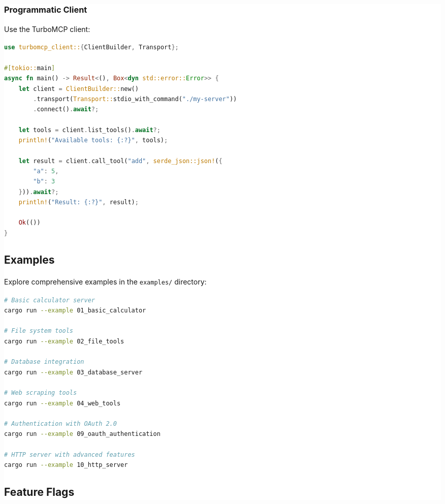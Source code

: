 ### Programmatic Client

Use the TurboMCP client:

```rust
use turbomcp_client::{ClientBuilder, Transport};

#[tokio::main]
async fn main() -> Result<(), Box<dyn std::error::Error>> {
    let client = ClientBuilder::new()
        .transport(Transport::stdio_with_command("./my-server"))
        .connect().await?;

    let tools = client.list_tools().await?;
    println!("Available tools: {:?}", tools);

    let result = client.call_tool("add", serde_json::json!({
        "a": 5,
        "b": 3
    })).await?;
    println!("Result: {:?}", result);

    Ok(())
}
```

## Examples

Explore comprehensive examples in the `examples/` directory:

```bash
# Basic calculator server
cargo run --example 01_basic_calculator

# File system tools
cargo run --example 02_file_tools

# Database integration
cargo run --example 03_database_server

# Web scraping tools
cargo run --example 04_web_tools

# Authentication with OAuth 2.0
cargo run --example 09_oauth_authentication

# HTTP server with advanced features
cargo run --example 10_http_server
```

## Feature Flags
